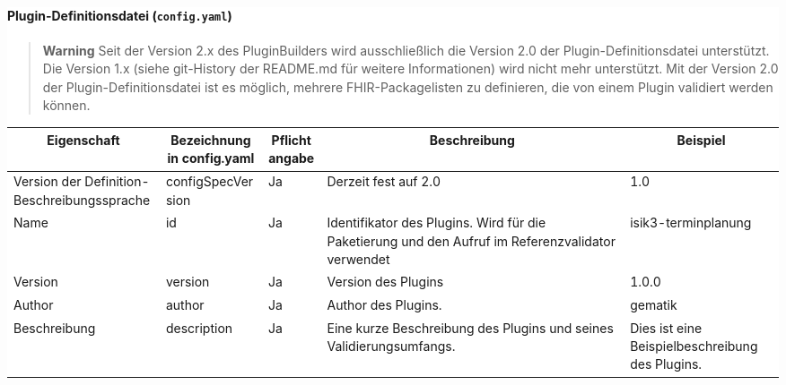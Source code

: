 #### Plugin-Definitionsdatei (`config.yaml`)

> **Warning**
> Seit der Version 2.x des PluginBuilders wird ausschließlich die Version 2.0 der Plugin-Definitionsdatei unterstützt. Die Version 1.x (siehe git-History der README.md für weitere Informationen) wird nicht mehr unterstützt.
> Mit der Version 2.0 der Plugin-Definitionsdatei ist es möglich, mehrere FHIR-Packagelisten zu definieren, die von einem Plugin validiert werden können.

| Eigenschaft                                                               | Bezeichnung in config.yaml                                     | Pflichtangabe | Beschreibung                                                                                                                                                                                                                                                                                                                                                                                               | Beispiel                                                                                                                                                                                          |
|---------------------------------------------------------------------------|----------------------------------------------------------------|---------------|------------------------------------------------------------------------------------------------------------------------------------------------------------------------------------------------------------------------------------------------------------------------------------------------------------------------------------------------------------------------------------------------------------|---------------------------------------------------------------------------------------------------------------------------------------------------------------------------------------------------|
| Version der Definition-Beschreibungssprache                               | configSpecVersion                                              | Ja            | Derzeit fest auf 2.0                                                                                                                                                                                                                                                                                                                                                                                       | 1.0                                                                                                                                                                                               |
| Name                                                                      | id                                                             | Ja            | Identifikator des Plugins. Wird für die Paketierung und den Aufruf im Referenzvalidator verwendet                                                                                                                                                                                                                                                                                                          | isik3-terminplanung                                                                                                                                                                               |
| Version                                                                   | version                                                        | Ja            | Version des Plugins                                                                                                                                                                                                                                                                                                                                                                                        | 1.0.0                                                                                                                                                                                             |
| Author                                                                    | author                                                         | Ja            | Author des Plugins.                                                                                                                                                                                                                                                                                                                                                                                        | gematik                                                                                                                                                                                           |
| Beschreibung                                                              | description                                                    | Ja            | Eine kurze Beschreibung des Plugins und seines Validierungsumfangs.                                                                                                                                                                                                                                                                                                                                        | Dies ist eine Beispielbeschreibung des Plugins.                                                                                                                                                   |